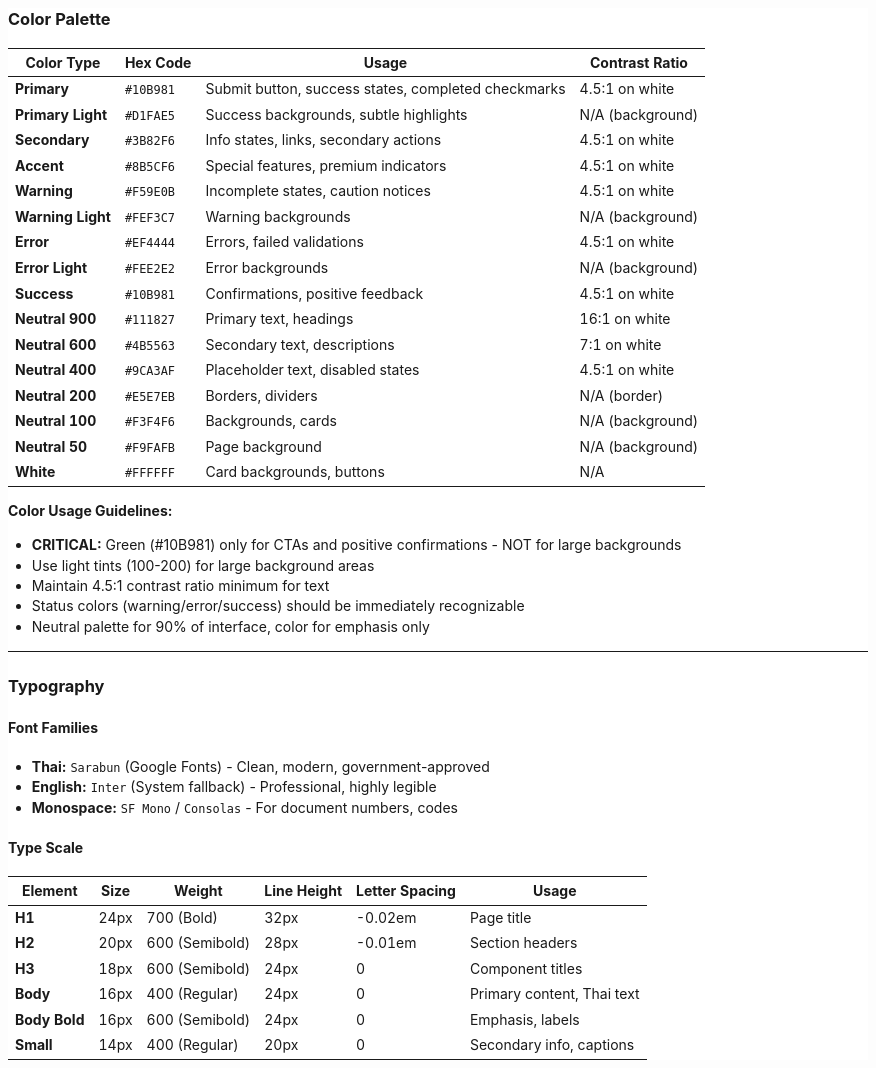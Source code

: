 ### Color Palette

| Color Type | Hex Code | Usage | Contrast Ratio |
|------------|----------|-------|----------------|
| **Primary** | `#10B981` | Submit button, success states, completed checkmarks | 4.5:1 on white |
| **Primary Light** | `#D1FAE5` | Success backgrounds, subtle highlights | N/A (background) |
| **Secondary** | `#3B82F6` | Info states, links, secondary actions | 4.5:1 on white |
| **Accent** | `#8B5CF6` | Special features, premium indicators | 4.5:1 on white |
| **Warning** | `#F59E0B` | Incomplete states, caution notices | 4.5:1 on white |
| **Warning Light** | `#FEF3C7` | Warning backgrounds | N/A (background) |
| **Error** | `#EF4444` | Errors, failed validations | 4.5:1 on white |
| **Error Light** | `#FEE2E2` | Error backgrounds | N/A (background) |
| **Success** | `#10B981` | Confirmations, positive feedback | 4.5:1 on white |
| **Neutral 900** | `#111827` | Primary text, headings | 16:1 on white |
| **Neutral 600** | `#4B5563` | Secondary text, descriptions | 7:1 on white |
| **Neutral 400** | `#9CA3AF` | Placeholder text, disabled states | 4.5:1 on white |
| **Neutral 200** | `#E5E7EB` | Borders, dividers | N/A (border) |
| **Neutral 100** | `#F3F4F6` | Backgrounds, cards | N/A (background) |
| **Neutral 50** | `#F9FAFB` | Page background | N/A (background) |
| **White** | `#FFFFFF` | Card backgrounds, buttons | N/A |

**Color Usage Guidelines:**
- **CRITICAL:** Green (#10B981) only for CTAs and positive confirmations - NOT for large backgrounds
- Use light tints (100-200) for large background areas
- Maintain 4.5:1 contrast ratio minimum for text
- Status colors (warning/error/success) should be immediately recognizable
- Neutral palette for 90% of interface, color for emphasis only

---

### Typography

#### Font Families
- **Thai:** `Sarabun` (Google Fonts) - Clean, modern, government-approved
- **English:** `Inter` (System fallback) - Professional, highly legible
- **Monospace:** `SF Mono` / `Consolas` - For document numbers, codes

#### Type Scale

| Element | Size | Weight | Line Height | Letter Spacing | Usage |
|---------|------|--------|-------------|----------------|-------|
| **H1** | 24px | 700 (Bold) | 32px | -0.02em | Page title |
| **H2** | 20px | 600 (Semibold) | 28px | -0.01em | Section headers |
| **H3** | 18px | 600 (Semibold) | 24px | 0 | Component titles |
| **Body** | 16px | 400 (Regular) | 24px | 0 | Primary content, Thai text |
| **Body Bold** | 16px | 600 (Semibold) | 24px | 0 | Emphasis, labels |
| **Small** | 14px | 400 (Regular) | 20px | 0 | Secondary info, captions |